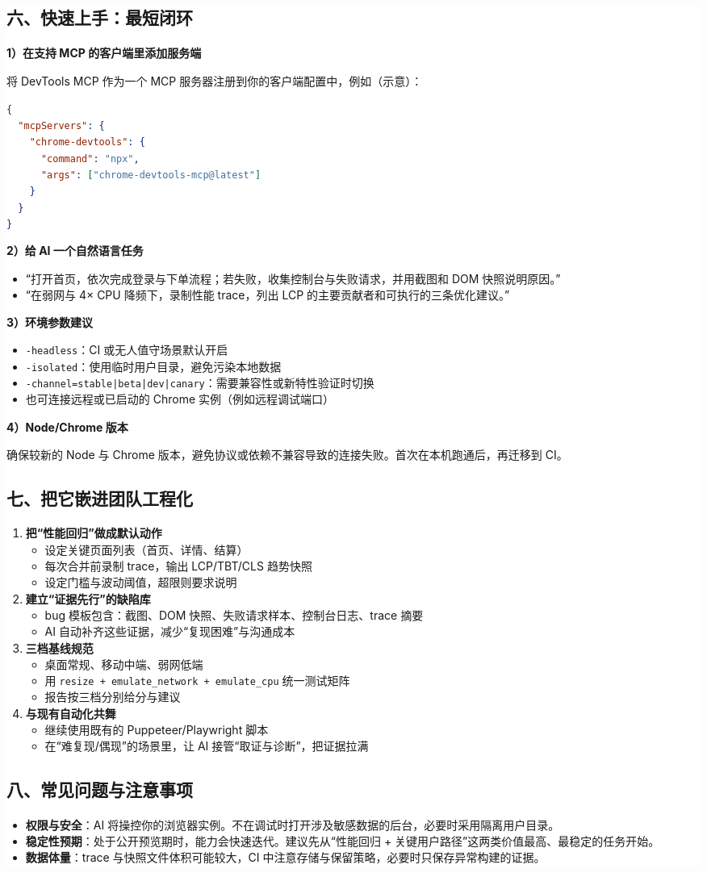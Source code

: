 ## 六、快速上手：最短闭环

**1）在支持 MCP 的客户端里添加服务端**

将 DevTools MCP 作为一个 MCP 服务器注册到你的客户端配置中，例如（示意）：

```json
{
  "mcpServers": {
    "chrome-devtools": {
      "command": "npx",
      "args": ["chrome-devtools-mcp@latest"]
    }
  }
}

```

**2）给 AI 一个自然语言任务**

- “打开首页，依次完成登录与下单流程；若失败，收集控制台与失败请求，并用截图和 DOM 快照说明原因。”
- “在弱网与 4× CPU 降频下，录制性能 trace，列出 LCP 的主要贡献者和可执行的三条优化建议。”

**3）环境参数建议**

- `-headless`：CI 或无人值守场景默认开启
- `-isolated`：使用临时用户目录，避免污染本地数据
- `-channel=stable|beta|dev|canary`：需要兼容性或新特性验证时切换
- 也可连接远程或已启动的 Chrome 实例（例如远程调试端口）

**4）Node/Chrome 版本**

确保较新的 Node 与 Chrome 版本，避免协议或依赖不兼容导致的连接失败。首次在本机跑通后，再迁移到 CI。

## 七、把它嵌进团队工程化

1. **把“性能回归”做成默认动作**
    - 设定关键页面列表（首页、详情、结算）
    - 每次合并前录制 trace，输出 LCP/TBT/CLS 趋势快照
    - 设定门槛与波动阈值，超限则要求说明
2. **建立“证据先行”的缺陷库**
    - bug 模板包含：截图、DOM 快照、失败请求样本、控制台日志、trace 摘要
    - AI 自动补齐这些证据，减少“复现困难”与沟通成本
3. **三档基线规范**
    - 桌面常规、移动中端、弱网低端
    - 用 `resize + emulate_network + emulate_cpu` 统一测试矩阵
    - 报告按三档分别给分与建议
4. **与现有自动化共舞**
    - 继续使用既有的 Puppeteer/Playwright 脚本
    - 在“难复现/偶现”的场景里，让 AI 接管“取证与诊断”，把证据拉满

## 八、常见问题与注意事项

- **权限与安全**：AI 将操控你的浏览器实例。不在调试时打开涉及敏感数据的后台，必要时采用隔离用户目录。
- **稳定性预期**：处于公开预览期时，能力会快速迭代。建议先从“性能回归 + 关键用户路径”这两类价值最高、最稳定的任务开始。
- **数据体量**：trace 与快照文件体积可能较大，CI 中注意存储与保留策略，必要时只保存异常构建的证据。
